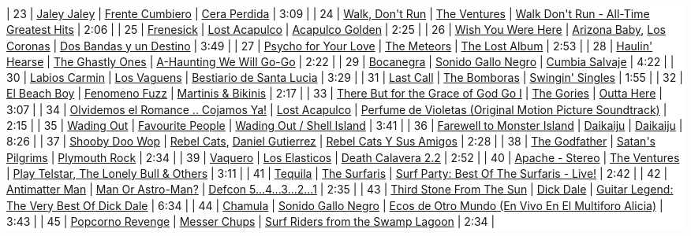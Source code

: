 | 23 | [Jaley Jaley](https://open.spotify.com/track/5Q2kmykzh6TUFBBqskiHjK) | [Frente Cumbiero](https://open.spotify.com/artist/7r6KiZDjtZqBWp5jaDgxA6) | [Cera Perdida](https://open.spotify.com/album/4G4lWdQ2QmExgywdumu7Fh) | 3:09 |
| 24 | [Walk, Don't Run](https://open.spotify.com/track/74Qp7hzjPFQZUBMpNDqUIM) | [The Ventures](https://open.spotify.com/artist/2GaayiIs1kcyNqRXQuzp35) | [Walk Don't Run \- All\-Time Greatest Hits](https://open.spotify.com/album/6OezD06HfOjBAQiXqTsXTJ) | 2:06 |
| 25 | [Frenesick](https://open.spotify.com/track/2Nj3Nav85I3sBSnJG0ff8A) | [Lost Acapulco](https://open.spotify.com/artist/2k4EVVU4sm6zXJSOpDVk0U) | [Acapulco Golden](https://open.spotify.com/album/54nY5IKYlpgFYYXbA5Y3hr) | 2:25 |
| 26 | [Wish You Were Here](https://open.spotify.com/track/0bPl0bTLYzpnkIZOtES29O) | [Arizona Baby](https://open.spotify.com/artist/1RzhOKsFwEhVZWR2OmCCqV), [Los Coronas](https://open.spotify.com/artist/47Q90hbpzShTWyi60e6uVN) | [Dos Bandas y un Destino](https://open.spotify.com/album/3BmLh6ul8Rbj9LiabRcKQ1) | 3:49 |
| 27 | [Psycho for Your Love](https://open.spotify.com/track/45XtqGyKhOkkYIeOND0KF7) | [The Meteors](https://open.spotify.com/artist/7a2sloQlmdKSmj3fwMMpg9) | [The Lost Album](https://open.spotify.com/album/7zaDIege7cTVCOkGyto9Bw) | 2:53 |
| 28 | [Haulin' Hearse](https://open.spotify.com/track/4A9dMvwGlocF9gxVesArPR) | [The Ghastly Ones](https://open.spotify.com/artist/2dOGUGTTR0vKcexJaOOLMy) | [A\-Haunting We Will Go\-Go](https://open.spotify.com/album/6bXNFJ3G3oq73vWW7uHvtk) | 2:22 |
| 29 | [Bocanegra](https://open.spotify.com/track/3MX20DuDYfhihzv24OyM3V) | [Sonido Gallo Negro](https://open.spotify.com/artist/3lSqMCuyfqugFoibdOCeZo) | [Cumbia Salvaje](https://open.spotify.com/album/2EMw3RFVp5okEUKY7yGYIV) | 4:22 |
| 30 | [Labios Carmin](https://open.spotify.com/track/2zskzzvImqBBqWmPcIUeNa) | [Los Vaguens](https://open.spotify.com/artist/0cE1FRPmspxRadK6z3zQb2) | [Bestiario de Santa Lucia](https://open.spotify.com/album/7hHBljFGjPZxIgOQ9MjK4a) | 3:29 |
| 31 | [Last Call](https://open.spotify.com/track/2Aw6dlyFVe0noQH9ppjhvX) | [The Bomboras](https://open.spotify.com/artist/3yoSVQdO70gyHa8hfpoJwD) | [Swingin' Singles](https://open.spotify.com/album/0yfDlYjL7m8HGqaobyt4k3) | 1:55 |
| 32 | [El Beach Boy](https://open.spotify.com/track/6oqxj450uTm4141WYeLLOM) | [Fenomeno Fuzz](https://open.spotify.com/artist/7kg2KlLovywtCGI1zGlhgc) | [Martinis & Bikinis](https://open.spotify.com/album/3E2iEWxguD9ypkLuZ6UMoz) | 2:17 |
| 33 | [There But for the Grace of God Go I](https://open.spotify.com/track/0pDMnocBxXOPjBiTfYr8bl) | [The Gories](https://open.spotify.com/artist/5tcr1ujTO3Q0WH2wkY7RWh) | [Outta Here](https://open.spotify.com/album/0lmtSiRNAX5QXkQm4IuWHb) | 3:07 |
| 34 | [Olvidemos el Romance .\. Cojamos Ya!](https://open.spotify.com/track/2xGPn1g68eJfGY4c3qEwlZ) | [Lost Acapulco](https://open.spotify.com/artist/2k4EVVU4sm6zXJSOpDVk0U) | [Perfume de Violetas \(Original Motion Picture Soundtrack\)](https://open.spotify.com/album/03663WodvoLxswAm8iHB4r) | 2:15 |
| 35 | [Wading Out](https://open.spotify.com/track/3e7WFkI9OBb9ANwqJroJwZ) | [Favourite People](https://open.spotify.com/artist/2cIiivDGTDkt9aQVeJYCAt) | [Wading Out / Shell Island](https://open.spotify.com/album/6Fd1qlkC7Rj9Na2J9BfOiT) | 3:41 |
| 36 | [Farewell to Monster Island](https://open.spotify.com/track/4L84ElkLcocqS6iuQjbL9m) | [Daikaiju](https://open.spotify.com/artist/1boMjUeqvfISOyhMtR89QC) | [Daikaiju](https://open.spotify.com/album/2JeW42eEkcpxw1UHvZFfVG) | 8:26 |
| 37 | [Shooby Doo Wop](https://open.spotify.com/track/0hRphF5bOnJkQzKSKuJbmc) | [Rebel Cats](https://open.spotify.com/artist/2ukziVbiZa3N5eSdUOXgXL), [Daniel Gutierrez](https://open.spotify.com/artist/4BjnUrsKtotSlzyIN5AYGq) | [Rebel Cats Y Sus Amigos](https://open.spotify.com/album/6eEtfyJ0LiBL2EueE8Wmfw) | 2:28 |
| 38 | [The Godfather](https://open.spotify.com/track/4IbDm3FsKHrdbuAAWXZztu) | [Satan's Pilgrims](https://open.spotify.com/artist/7LQPLh6XX8uGuU8WKkHYIM) | [Plymouth Rock](https://open.spotify.com/album/3vBmJk8uUIqtH2wYPdVfq9) | 2:34 |
| 39 | [Vaquero](https://open.spotify.com/track/7jJEMBy2f4bLHJZ8yG2Pxg) | [Los Elasticos](https://open.spotify.com/artist/6c4NKR57VVR6AjaoZB6q9Z) | [Death Calavera 2.2](https://open.spotify.com/album/3LG8wwHzcv0WgsxVeVaigW) | 2:52 |
| 40 | [Apache \- Stereo](https://open.spotify.com/track/0iZ7IbC5eHHeEVIadW61rT) | [The Ventures](https://open.spotify.com/artist/2GaayiIs1kcyNqRXQuzp35) | [Play Telstar, The Lonely Bull & Others](https://open.spotify.com/album/39ihYe9wjorVed79RQqZ0S) | 3:11 |
| 41 | [Tequila](https://open.spotify.com/track/6iBdawbfBxb7op85Ydd9C7) | [The Surfaris](https://open.spotify.com/artist/6gZVflqhSHhG3MjYrf1dOv) | [Surf Party: Best Of The Surfaris \- Live!](https://open.spotify.com/album/6Sxn3U1oloIaKAZl8pc0Y4) | 2:42 |
| 42 | [Antimatter Man](https://open.spotify.com/track/6pLfrcn8DfDLW0tV3UYFjE) | [Man Or Astro\-Man?](https://open.spotify.com/artist/3z3lEz2qH5h6qJa8DYukxY) | [Defcon 5...4...3...2...1](https://open.spotify.com/album/5b59CWlbRYqdAJkoj1gQKe) | 2:35 |
| 43 | [Third Stone From The Sun](https://open.spotify.com/track/7exSUyB5lLDAtrXN0FqIS1) | [Dick Dale](https://open.spotify.com/artist/6Ycrt8OjGSSFihsb0446eg) | [Guitar Legend: The Very Best Of Dick Dale](https://open.spotify.com/album/3K9OepIUQhdzIK298ljEol) | 6:34 |
| 44 | [Chamula](https://open.spotify.com/track/4rl2MSnaN6ba60oMaYOaEW) | [Sonido Gallo Negro](https://open.spotify.com/artist/3lSqMCuyfqugFoibdOCeZo) | [Ecos de Otro Mundo \(En Vivo En El Multiforo Alicia\)](https://open.spotify.com/album/0X97mtYoL2ubor0IZogLAO) | 3:43 |
| 45 | [Popcorno Revenge](https://open.spotify.com/track/2Ix5WVkZhrljeTTiKDPUcP) | [Messer Chups](https://open.spotify.com/artist/756Li3sKcK4EdDiniLPqRl) | [Surf Riders from the Swamp Lagoon](https://open.spotify.com/album/1PvhsuI9Rp7UA0Y4aFaeGp) | 2:34 |